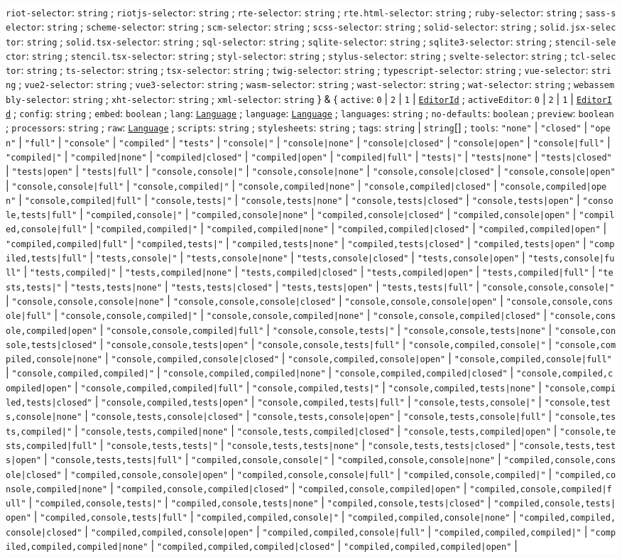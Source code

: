 `riot-selector`: `string` ; `riotjs-selector`: `string` ; `rte-selector`: `string` ; `rte.html-selector`: `string` ; `ruby-selector`: `string` ; `sass-selector`: `string` ; `scheme-selector`: `string` ; `scm-selector`: `string` ; `scss-selector`: `string` ; `solid-selector`: `string` ; `solid.jsx-selector`: `string` ; `solid.tsx-selector`: `string` ; `sql-selector`: `string` ; `sqlite-selector`: `string` ; `sqlite3-selector`: `string` ; `stencil-selector`: `string` ; `stencil.tsx-selector`: `string` ; `styl-selector`: `string` ; `stylus-selector`: `string` ; `svelte-selector`: `string` ; `tcl-selector`: `string` ; `ts-selector`: `string` ; `tsx-selector`: `string` ; `twig-selector`: `string` ; `typescript-selector`: `string` ; `vue-selector`: `string` ; `vue2-selector`: `string` ; `vue3-selector`: `string` ; `wasm-selector`: `string` ; `wast-selector`: `string` ; `wat-selector`: `string` ; `webassembly-selector`: `string` ; `xht-selector`: `string` ; `xml-selector`: `string`  } & { `active`: ``0`` \| ``2`` \| ``1`` \| [`EditorId`](../modules/internal.md#editorid) ; `activeEditor`: ``0`` \| ``2`` \| ``1`` \| [`EditorId`](../modules/internal.md#editorid) ; `config`: `string` ; `embed`: `boolean` ; `lang`: [`Language`](../modules/internal.md#language) ; `language`: [`Language`](../modules/internal.md#language) ; `languages`: `string` ; `no-defaults`: `boolean` ; `preview`: `boolean` ; `processors`: `string` ; `raw`: [`Language`](../modules/internal.md#language) ; `scripts`: `string` ; `stylesheets`: `string` ; `tags`: `string` \| `string`[] ; `tools`: ``"none"`` \| ``"closed"`` \| ``"open"`` \| ``"full"`` \| ``"console"`` \| ``"compiled"`` \| ``"tests"`` \| ``"console|"`` \| ``"console|none"`` \| ``"console|closed"`` \| ``"console|open"`` \| ``"console|full"`` \| ``"compiled|"`` \| ``"compiled|none"`` \| ``"compiled|closed"`` \| ``"compiled|open"`` \| ``"compiled|full"`` \| ``"tests|"`` \| ``"tests|none"`` \| ``"tests|closed"`` \| ``"tests|open"`` \| ``"tests|full"`` \| ``"console,console|"`` \| ``"console,console|none"`` \| ``"console,console|closed"`` \| ``"console,console|open"`` \| ``"console,console|full"`` \| ``"console,compiled|"`` \| ``"console,compiled|none"`` \| ``"console,compiled|closed"`` \| ``"console,compiled|open"`` \| ``"console,compiled|full"`` \| ``"console,tests|"`` \| ``"console,tests|none"`` \| ``"console,tests|closed"`` \| ``"console,tests|open"`` \| ``"console,tests|full"`` \| ``"compiled,console|"`` \| ``"compiled,console|none"`` \| ``"compiled,console|closed"`` \| ``"compiled,console|open"`` \| ``"compiled,console|full"`` \| ``"compiled,compiled|"`` \| ``"compiled,compiled|none"`` \| ``"compiled,compiled|closed"`` \| ``"compiled,compiled|open"`` \| ``"compiled,compiled|full"`` \| ``"compiled,tests|"`` \| ``"compiled,tests|none"`` \| ``"compiled,tests|closed"`` \| ``"compiled,tests|open"`` \| ``"compiled,tests|full"`` \| ``"tests,console|"`` \| ``"tests,console|none"`` \| ``"tests,console|closed"`` \| ``"tests,console|open"`` \| ``"tests,console|full"`` \| ``"tests,compiled|"`` \| ``"tests,compiled|none"`` \| ``"tests,compiled|closed"`` \| ``"tests,compiled|open"`` \| ``"tests,compiled|full"`` \| ``"tests,tests|"`` \| ``"tests,tests|none"`` \| ``"tests,tests|closed"`` \| ``"tests,tests|open"`` \| ``"tests,tests|full"`` \| ``"console,console,console|"`` \| ``"console,console,console|none"`` \| ``"console,console,console|closed"`` \| ``"console,console,console|open"`` \| ``"console,console,console|full"`` \| ``"console,console,compiled|"`` \| ``"console,console,compiled|none"`` \| ``"console,console,compiled|closed"`` \| ``"console,console,compiled|open"`` \| ``"console,console,compiled|full"`` \| ``"console,console,tests|"`` \| ``"console,console,tests|none"`` \| ``"console,console,tests|closed"`` \| ``"console,console,tests|open"`` \| ``"console,console,tests|full"`` \| ``"console,compiled,console|"`` \| ``"console,compiled,console|none"`` \| ``"console,compiled,console|closed"`` \| ``"console,compiled,console|open"`` \| ``"console,compiled,console|full"`` \| ``"console,compiled,compiled|"`` \| ``"console,compiled,compiled|none"`` \| ``"console,compiled,compiled|closed"`` \| ``"console,compiled,compiled|open"`` \| ``"console,compiled,compiled|full"`` \| ``"console,compiled,tests|"`` \| ``"console,compiled,tests|none"`` \| ``"console,compiled,tests|closed"`` \| ``"console,compiled,tests|open"`` \| ``"console,compiled,tests|full"`` \| ``"console,tests,console|"`` \| ``"console,tests,console|none"`` \| ``"console,tests,console|closed"`` \| ``"console,tests,console|open"`` \| ``"console,tests,console|full"`` \| ``"console,tests,compiled|"`` \| ``"console,tests,compiled|none"`` \| ``"console,tests,compiled|closed"`` \| ``"console,tests,compiled|open"`` \| ``"console,tests,compiled|full"`` \| ``"console,tests,tests|"`` \| ``"console,tests,tests|none"`` \| ``"console,tests,tests|closed"`` \| ``"console,tests,tests|open"`` \| ``"console,tests,tests|full"`` \| ``"compiled,console,console|"`` \| ``"compiled,console,console|none"`` \| ``"compiled,console,console|closed"`` \| ``"compiled,console,console|open"`` \| ``"compiled,console,console|full"`` \| ``"compiled,console,compiled|"`` \| ``"compiled,console,compiled|none"`` \| ``"compiled,console,compiled|closed"`` \| ``"compiled,console,compiled|open"`` \| ``"compiled,console,compiled|full"`` \| ``"compiled,console,tests|"`` \| ``"compiled,console,tests|none"`` \| ``"compiled,console,tests|closed"`` \| ``"compiled,console,tests|open"`` \| ``"compiled,console,tests|full"`` \| ``"compiled,compiled,console|"`` \| ``"compiled,compiled,console|none"`` \| ``"compiled,compiled,console|closed"`` \| ``"compiled,compiled,console|open"`` \| ``"compiled,compiled,console|full"`` \| ``"compiled,compiled,compiled|"`` \| ``"compiled,compiled,compiled|none"`` \| ``"compiled,compiled,compiled|closed"`` \| ``"compiled,compiled,compiled|open"`` \|